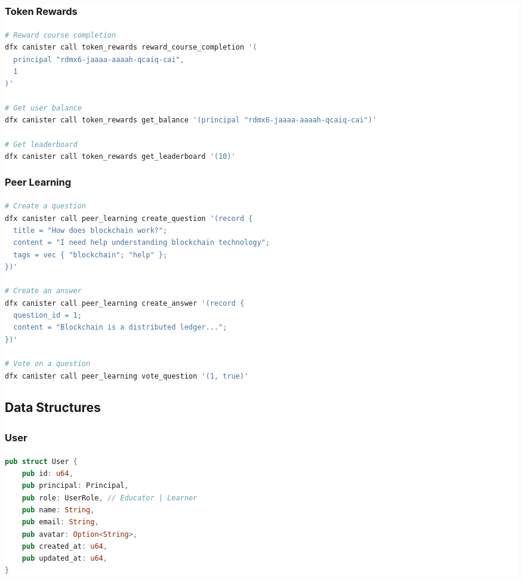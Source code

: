 ```bash
```

### Token Rewards

```bash
# Reward course completion
dfx canister call token_rewards reward_course_completion '(
  principal "rdmx6-jaaaa-aaaah-qcaiq-cai",
  1
)'

# Get user balance
dfx canister call token_rewards get_balance '(principal "rdmx6-jaaaa-aaaah-qcaiq-cai")'

# Get leaderboard
dfx canister call token_rewards get_leaderboard '(10)'
```

### Peer Learning

```bash
# Create a question
dfx canister call peer_learning create_question '(record {
  title = "How does blockchain work?";
  content = "I need help understanding blockchain technology";
  tags = vec { "blockchain"; "help" };
})'

# Create an answer
dfx canister call peer_learning create_answer '(record {
  question_id = 1;
  content = "Blockchain is a distributed ledger...";
})'

# Vote on a question
dfx canister call peer_learning vote_question '(1, true)'
```

## Data Structures

### User
```rust
pub struct User {
    pub id: u64,
    pub principal: Principal,
    pub role: UserRole, // Educator | Learner
    pub name: String,
    pub email: String,
    pub avatar: Option<String>,
    pub created_at: u64,
    pub updated_at: u64,
}
```
